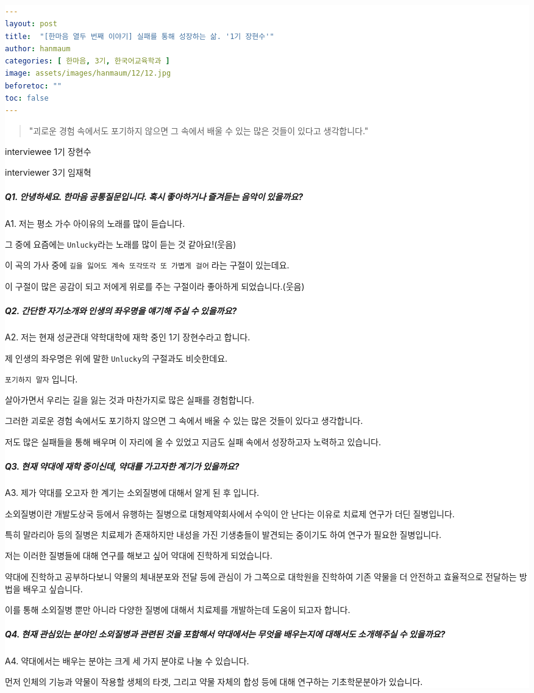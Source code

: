 ```yaml
---
layout: post
title:  "[한마음 열두 번째 이야기] 실패를 통해 성장하는 삶. '1기 장현수'"
author: hanmaum
categories: [ 한마음, 3기, 한국어교육학과 ]
image: assets/images/hanmaum/12/12.jpg
beforetoc: ""
toc: false
---
```

> "괴로운 경험 속에서도 포기하지 않으면 그 속에서 배울 수 있는 많은 것들이 있다고 생각합니다."

interviewee 1기 장현수

interviewer 3기 임재혁

##### Q1. 안녕하세요. 한마음 공통질문입니다. 혹시 좋아하거나 즐겨듣는 음악이 있을까요?

A1. 저는 평소 가수 아이유의 노래를 많이 듣습니다.

그 중에 요즘에는 `Unlucky`라는 노래를 많이 듣는 것 같아요!(웃음)

이 곡의 가사 중에 `길을 잃어도 계속 또각또각 또 가볍게 걸어` 라는 구절이 있는데요.

이 구절이 많은 공감이 되고 저에게 위로를 주는 구절이라 좋아하게 되었습니다.(웃음)

##### Q2. 간단한 자기소개와 인생의 좌우명을 얘기해 주실 수 있을까요?

A2. 저는 현재 성균관대 약학대학에 재학 중인 1기 장현수라고 합니다.

제 인생의 좌우명은 위에 말한 `Unlucky`의 구절과도 비슷한데요.

`포기하지 말자` 입니다.

살아가면서 우리는 길을 잃는 것과 마찬가지로 많은 실패를 경험합니다.

그러한 괴로운 경험 속에서도 포기하지 않으면 그 속에서 배울 수 있는 많은 것들이 있다고 생각합니다.

저도 많은 실패들을 통해 배우며 이 자리에 올 수 있었고 지금도 실패 속에서 성장하고자 노력하고 있습니다.

##### Q3. 현재 약대에 재학 중이신데, 약대를 가고자한 계기가 있을까요?

A3. 제가 약대를 오고자 한 계기는 소외질병에 대해서 알게 된 후 입니다.

소외질병이란 개발도상국 등에서 유행하는 질병으로 대형제약회사에서 수익이 안 난다는 이유로 치료제 연구가 더딘 질병입니다.

특히 말라리아 등의 질병은 치료제가 존재하지만 내성을 가진 기생충들이 발견되는 중이기도 하여 연구가 필요한 질병입니다.

저는 이러한 질병들에 대해 연구를 해보고 싶어 약대에 진학하게 되었습니다.

약대에 진학하고 공부하다보니 약물의 체내분포와 전달 등에 관심이 가 그쪽으로 대학원을 진학하여 기존 약물을 더 안전하고 효율적으로 전달하는 방법을 배우고 싶습니다.

이를 통해 소외질병 뿐만 아니라 다양한 질병에 대해서 치료제를 개발하는데 도움이 되고자 합니다.

##### Q4. 현재 관심있는 분야인 소외질병과 관련된 것을 포함해서 약대에서는 무엇을 배우는지에 대해서도 소개해주실 수 있을까요?

A4. 약대에서는 배우는 분야는 크게 세 가지 분야로 나눌 수 있습니다.

먼저 인체의 기능과 약물이 작용할 생체의 타겟, 그리고 약물 자체의 합성 등에 대해 연구하는 기초학문분야가 있습니다.
